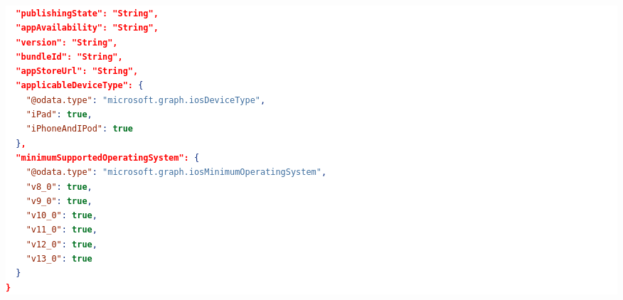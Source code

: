 ```json
  "publishingState": "String",
  "appAvailability": "String",
  "version": "String",
  "bundleId": "String",
  "appStoreUrl": "String",
  "applicableDeviceType": {
    "@odata.type": "microsoft.graph.iosDeviceType",
    "iPad": true,
    "iPhoneAndIPod": true
  },
  "minimumSupportedOperatingSystem": {
    "@odata.type": "microsoft.graph.iosMinimumOperatingSystem",
    "v8_0": true,
    "v9_0": true,
    "v10_0": true,
    "v11_0": true,
    "v12_0": true,
    "v13_0": true
  }
}
```
